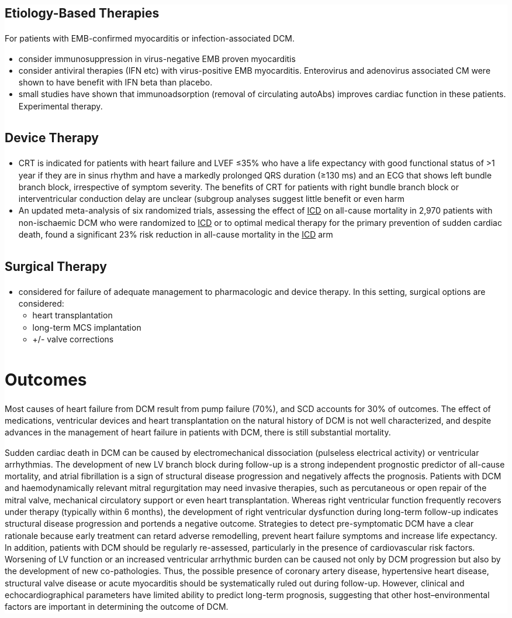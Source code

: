 ## Etiology-Based Therapies
For patients with EMB-confirmed myocarditis or infection-associated DCM.
- consider immunosuppression in virus-negative EMB proven myocarditis
- consider antiviral therapies (IFN etc) with virus-positive EMB myocarditis. Enterovirus and adenovirus associated CM were shown to have benefit with IFN beta than placebo. 
- small studies have shown that immunoadsorption (removal of circulating autoAbs) improves cardiac function in these patients. Experimental therapy.

## Device Therapy
- CRT is indicated for patients with heart failure and LVEF ≤35% who have a life expectancy with good functional status of >1 year if they are in sinus rhythm and have a markedly prolonged QRS duration (≥130 ms) and an ECG that shows left bundle branch block, irrespective of symptom severity. The benefits of CRT for patients with right bundle branch block or interventricular conduction delay are unclear (subgroup analyses suggest little benefit or even harm
- An updated meta-analysis of six randomized trials, assessing the effect of [ICD](../Arrhythmias/ICD%20Therapy.md) on all-cause mortality in 2,970 patients with non-ischaemic DCM who were randomized to [ICD](../Arrhythmias/ICD%20Therapy.md) or to optimal medical therapy for the primary prevention of sudden cardiac death, found a significant 23% risk reduction in all-cause mortality in the [ICD](../Arrhythmias/ICD%20Therapy.md) arm

## Surgical Therapy
- considered for failure of adequate management to pharmacologic and device therapy. In this setting, surgical options are considered:
	- heart transplantation
	- long-term MCS implantation
	- +/- valve corrections

# Outcomes
Most causes of heart failure from DCM result from pump failure (70%), and SCD accounts for 30% of outcomes. The effect of medications, ventricular devices and heart transplantation on the natural history of DCM is not well characterized, and despite advances in the management of heart failure in patients with DCM, there is still substantial mortality.

Sudden cardiac death in DCM can be caused by electromechanical dissociation (pulseless electrical activity) or ventricular arrhythmias. The development of new LV branch block during follow-up is a strong independent prognostic predictor of all-cause mortality, and atrial fibrillation is a sign of structural disease progression and negatively affects the prognosis. Patients with DCM and haemodynamically relevant mitral regurgitation may need invasive therapies, such as percutaneous or open repair of the mitral valve, mechanical circulatory support or even heart transplantation. Whereas right ventricular function frequently recovers under therapy (typically within 6 months), the development of right ventricular dysfunction during long-term follow-up indicates structural disease progression and portends a negative outcome. Strategies to detect pre-symptomatic DCM have a clear rationale because early treatment can retard adverse remodelling, prevent heart failure symptoms and increase life expectancy. In addition, patients with DCM should be regularly re-assessed, particularly in the presence of cardiovascular risk factors. Worsening of LV function or an increased ventricular arrhythmic burden can be caused not only by DCM progression but also by the development of new co-pathologies. Thus, the possible presence of coronary artery disease, hypertensive heart disease, structural valve disease or acute myocarditis should be systematically ruled out during follow-up. However, clinical and echocardiographical parameters have limited ability to predict long-term prognosis, suggesting that other host–environmental factors are important in determining the outcome of DCM.

